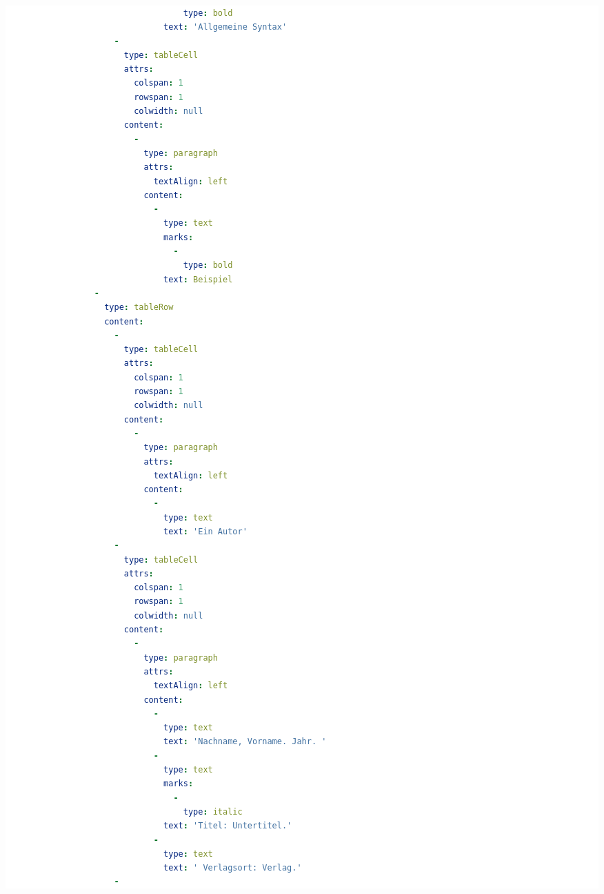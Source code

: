 ```yaml
                                    type: bold
                                text: 'Allgemeine Syntax'
                      -
                        type: tableCell
                        attrs:
                          colspan: 1
                          rowspan: 1
                          colwidth: null
                        content:
                          -
                            type: paragraph
                            attrs:
                              textAlign: left
                            content:
                              -
                                type: text
                                marks:
                                  -
                                    type: bold
                                text: Beispiel
                  -
                    type: tableRow
                    content:
                      -
                        type: tableCell
                        attrs:
                          colspan: 1
                          rowspan: 1
                          colwidth: null
                        content:
                          -
                            type: paragraph
                            attrs:
                              textAlign: left
                            content:
                              -
                                type: text
                                text: 'Ein Autor'
                      -
                        type: tableCell
                        attrs:
                          colspan: 1
                          rowspan: 1
                          colwidth: null
                        content:
                          -
                            type: paragraph
                            attrs:
                              textAlign: left
                            content:
                              -
                                type: text
                                text: 'Nachname, Vorname. Jahr. '
                              -
                                type: text
                                marks:
                                  -
                                    type: italic
                                text: 'Titel: Untertitel.'
                              -
                                type: text
                                text: ' Verlagsort: Verlag.'
                      -
```